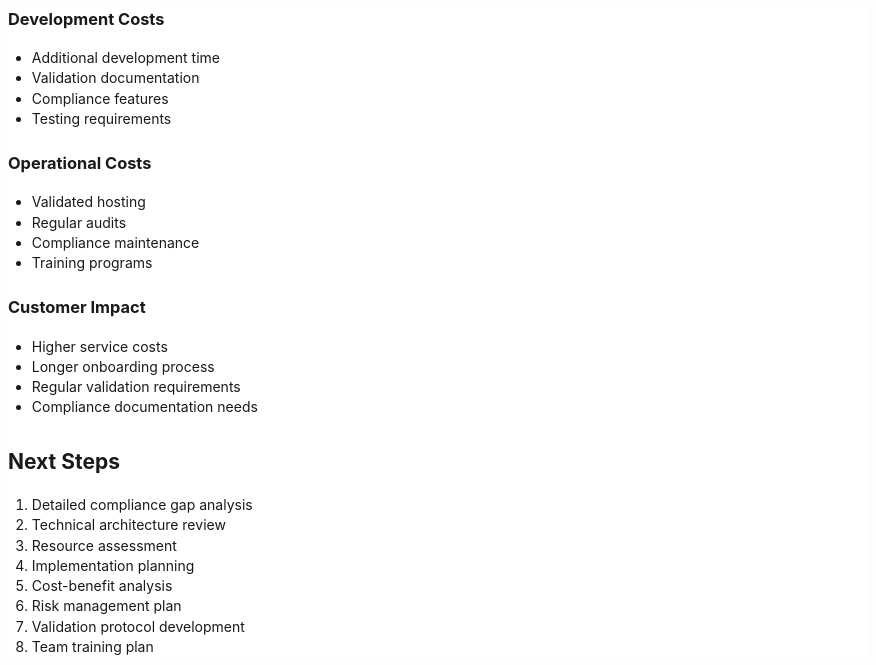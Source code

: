 ### Development Costs
- Additional development time
- Validation documentation
- Compliance features
- Testing requirements

### Operational Costs
- Validated hosting
- Regular audits
- Compliance maintenance
- Training programs

### Customer Impact
- Higher service costs
- Longer onboarding process
- Regular validation requirements
- Compliance documentation needs

## Next Steps

1. Detailed compliance gap analysis
2. Technical architecture review
3. Resource assessment
4. Implementation planning
5. Cost-benefit analysis
6. Risk management plan
7. Validation protocol development
8. Team training plan